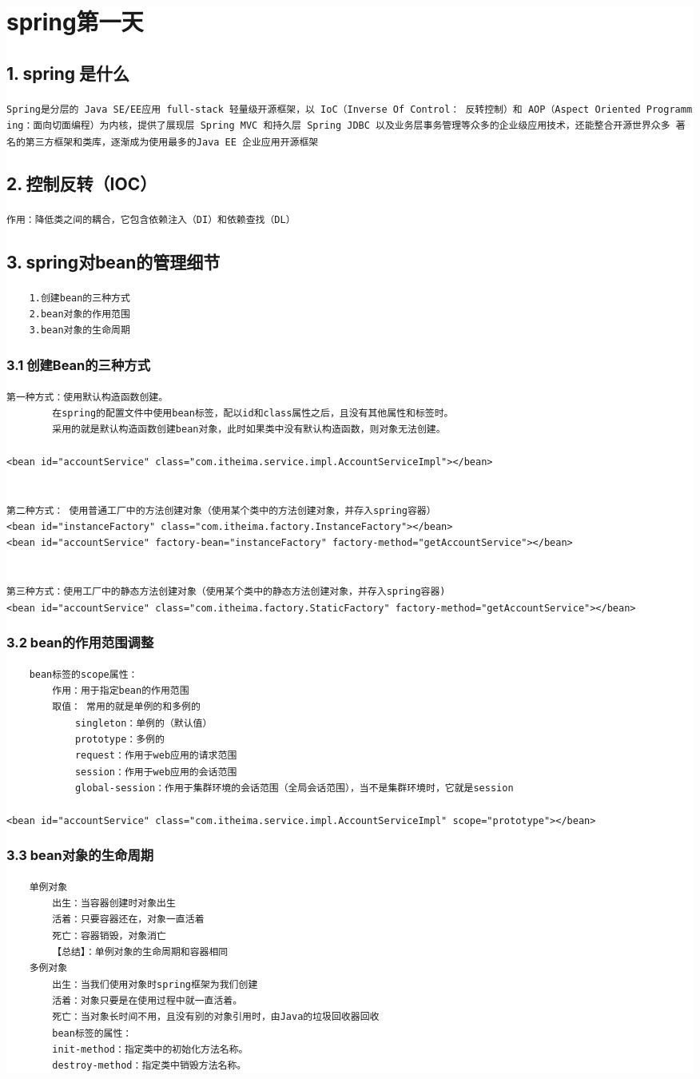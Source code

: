 # spring第一天
## 1. spring 是什么
    Spring是分层的 Java SE/EE应用 full-stack 轻量级开源框架，以 IoC（Inverse Of Control： 反转控制）和 AOP（Aspect Oriented Programming：面向切面编程）为内核，提供了展现层 Spring MVC 和持久层 Spring JDBC 以及业务层事务管理等众多的企业级应用技术，还能整合开源世界众多 著名的第三方框架和类库，逐渐成为使用最多的Java EE 企业应用开源框架

## 2. 控制反转（IOC）
    作用：降低类之间的耦合，它包含依赖注入（DI）和依赖查找（DL）
    
## 3. spring对bean的管理细节
        1.创建bean的三种方式
        2.bean对象的作用范围
        3.bean对象的生命周期
### 3.1  创建Bean的三种方式 
    第一种方式：使用默认构造函数创建。
            在spring的配置文件中使用bean标签，配以id和class属性之后，且没有其他属性和标签时。
            采用的就是默认构造函数创建bean对象，此时如果类中没有默认构造函数，则对象无法创建。

    <bean id="accountService" class="com.itheima.service.impl.AccountServiceImpl"></bean>


    第二种方式： 使用普通工厂中的方法创建对象（使用某个类中的方法创建对象，并存入spring容器）
    <bean id="instanceFactory" class="com.itheima.factory.InstanceFactory"></bean>
    <bean id="accountService" factory-bean="instanceFactory" factory-method="getAccountService"></bean>
    

    第三种方式：使用工厂中的静态方法创建对象（使用某个类中的静态方法创建对象，并存入spring容器)
    <bean id="accountService" class="com.itheima.factory.StaticFactory" factory-method="getAccountService"></bean>
    
### 3.2 bean的作用范围调整
        bean标签的scope属性：
            作用：用于指定bean的作用范围
            取值： 常用的就是单例的和多例的
                singleton：单例的（默认值）
                prototype：多例的
                request：作用于web应用的请求范围
                session：作用于web应用的会话范围
                global-session：作用于集群环境的会话范围（全局会话范围），当不是集群环境时，它就是session

    <bean id="accountService" class="com.itheima.service.impl.AccountServiceImpl" scope="prototype"></bean>

### 3.3 bean对象的生命周期
        单例对象
            出生：当容器创建时对象出生
            活着：只要容器还在，对象一直活着
            死亡：容器销毁，对象消亡
            【总结】：单例对象的生命周期和容器相同
        多例对象
            出生：当我们使用对象时spring框架为我们创建
            活着：对象只要是在使用过程中就一直活着。
            死亡：当对象长时间不用，且没有别的对象引用时，由Java的垃圾回收器回收
            bean标签的属性：
            init-method：指定类中的初始化方法名称。  
            destroy-method：指定类中销毁方法名称。
